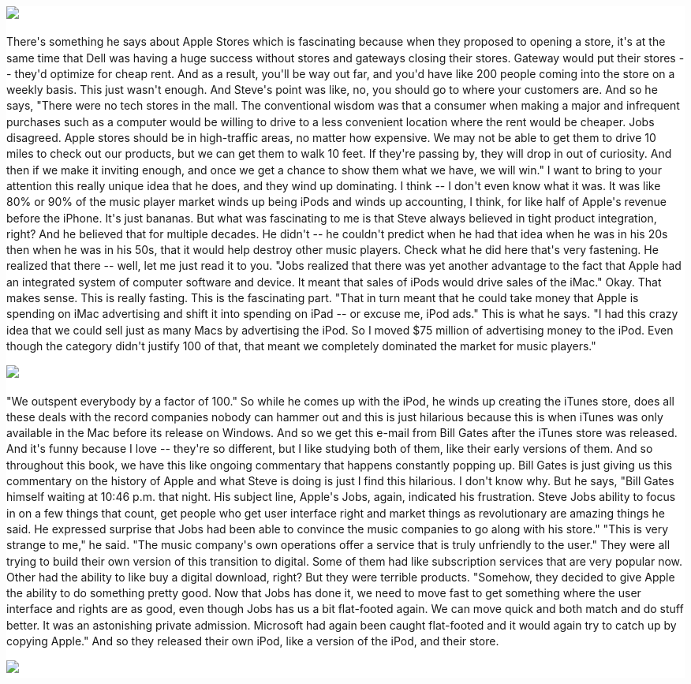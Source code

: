 ![](https://www.foundersnotes.com/static/images/new_icons/chevron-down-alt-thin.svg)

There's something he says about Apple Stores which is fascinating because when they proposed to opening a store, it's at the same time that Dell was having a huge success without stores and gateways closing their stores. Gateway would put their stores -- they'd optimize for cheap rent. And as a result, you'll be way out far, and you'd have like 200 people coming into the store on a weekly basis. This just wasn't enough. And Steve's point was like, no, you should go to where your customers are. And so he says, "There were no tech stores in the mall. The conventional wisdom was that a consumer when making a major and infrequent purchases such as a computer would be willing to drive to a less convenient location where the rent would be cheaper. Jobs disagreed. Apple stores should be in high-traffic areas, no matter how expensive. We may not be able to get them to drive 10 miles to check out our products, but we can get them to walk 10 feet. If they're passing by, they will drop in out of curiosity. And then if we make it inviting enough, and once we get a chance to show them what we have, we will win." I want to bring to your attention this really unique idea that he does, and they wind up dominating. I think -- I don't even know what it was. It was like 80% or 90% of the music player market winds up being iPods and winds up accounting, I think, for like half of Apple's revenue before the iPhone. It's just bananas. But what was fascinating to me is that Steve always believed in tight product integration, right? And he believed that for multiple decades. He didn't -- he couldn't predict when he had that idea when he was in his 20s then when he was in his 50s, that it would help destroy other music players. Check what he did here that's very fastening. He realized that there -- well, let me just read it to you. "Jobs realized that there was yet another advantage to the fact that Apple had an integrated system of computer software and device. It meant that sales of iPods would drive sales of the iMac." Okay. That makes sense. This is really fasting. This is the fascinating part. "That in turn meant that he could take money that Apple is spending on iMac advertising and shift it into spending on iPad -- or excuse me, iPod ads." This is what he says. "I had this crazy idea that we could sell just as many Macs by advertising the iPod. So I moved $75 million of advertising money to the iPod. Even though the category didn't justify 100 of that, that meant we completely dominated the market for music players."

![](https://www.foundersnotes.com/static/images/new_icons/chevron-down-alt-thin.svg)

"We outspent everybody by a factor of 100." So while he comes up with the iPod, he winds up creating the iTunes store, does all these deals with the record companies nobody can hammer out and this is just hilarious because this is when iTunes was only available in the Mac before its release on Windows. And so we get this e-mail from Bill Gates after the iTunes store was released. And it's funny because I love -- they're so different, but I like studying both of them, like their early versions of them. And so throughout this book, we have this like ongoing commentary that happens constantly popping up. Bill Gates is just giving us this commentary on the history of Apple and what Steve is doing is just I find this hilarious. I don't know why. But he says, "Bill Gates himself waiting at 10:46 p.m. that night. His subject line, Apple's Jobs, again, indicated his frustration. Steve Jobs ability to focus in on a few things that count, get people who get user interface right and market things as revolutionary are amazing things he said. He expressed surprise that Jobs had been able to convince the music companies to go along with his store." "This is very strange to me," he said. "The music company's own operations offer a service that is truly unfriendly to the user." They were all trying to build their own version of this transition to digital. Some of them had like subscription services that are very popular now. Other had the ability to like buy a digital download, right? But they were terrible products. "Somehow, they decided to give Apple the ability to do something pretty good. Now that Jobs has done it, we need to move fast to get something where the user interface and rights are as good, even though Jobs has us a bit flat-footed again. We can move quick and both match and do stuff better. It was an astonishing private admission. Microsoft had again been caught flat-footed and it would again try to catch up by copying Apple." And so they released their own iPod, like a version of the iPod, and their store.

![](https://www.foundersnotes.com/static/images/new_icons/chevron-down-alt-thin.svg)

